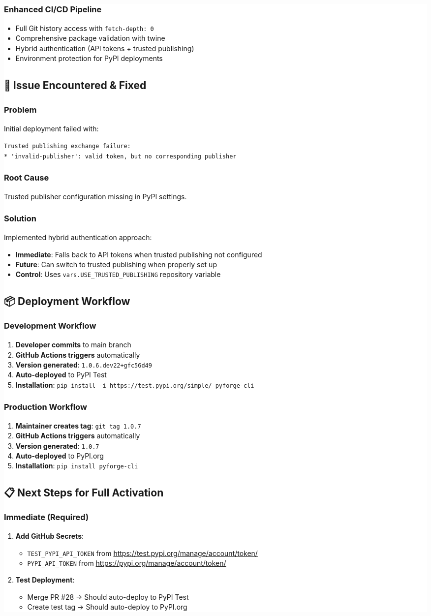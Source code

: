 ### **Enhanced CI/CD Pipeline**
- Full Git history access with `fetch-depth: 0`
- Comprehensive package validation with twine
- Hybrid authentication (API tokens + trusted publishing)
- Environment protection for PyPI deployments

## 🚨 **Issue Encountered & Fixed**

### **Problem**
Initial deployment failed with:
```
Trusted publishing exchange failure: 
* 'invalid-publisher': valid token, but no corresponding publisher
```

### **Root Cause**
Trusted publisher configuration missing in PyPI settings.

### **Solution**
Implemented hybrid authentication approach:
- **Immediate**: Falls back to API tokens when trusted publishing not configured
- **Future**: Can switch to trusted publishing when properly set up
- **Control**: Uses `vars.USE_TRUSTED_PUBLISHING` repository variable

## 📦 **Deployment Workflow**

### **Development Workflow**
1. **Developer commits** to main branch
2. **GitHub Actions triggers** automatically  
3. **Version generated**: `1.0.6.dev22+gfc56d49`
4. **Auto-deployed** to PyPI Test
5. **Installation**: `pip install -i https://test.pypi.org/simple/ pyforge-cli`

### **Production Workflow**  
1. **Maintainer creates tag**: `git tag 1.0.7`
2. **GitHub Actions triggers** automatically
3. **Version generated**: `1.0.7` 
4. **Auto-deployed** to PyPI.org
5. **Installation**: `pip install pyforge-cli`

## 📋 **Next Steps for Full Activation**

### **Immediate (Required)**
1. **Add GitHub Secrets**:
   - `TEST_PYPI_API_TOKEN` from https://test.pypi.org/manage/account/token/
   - `PYPI_API_TOKEN` from https://pypi.org/manage/account/token/

2. **Test Deployment**:
   - Merge PR #28 → Should auto-deploy to PyPI Test
   - Create test tag → Should auto-deploy to PyPI.org
